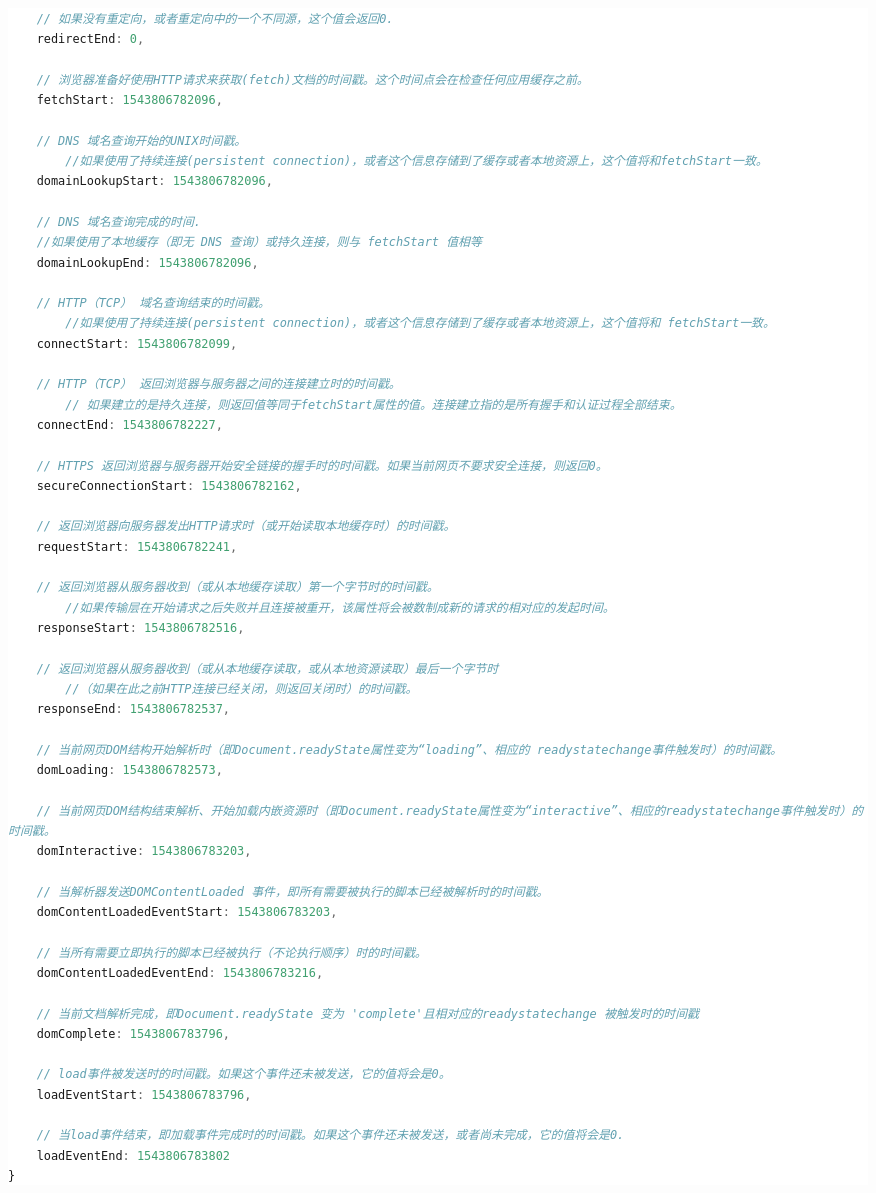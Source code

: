 ```javascript
    // 如果没有重定向，或者重定向中的一个不同源，这个值会返回0. 
    redirectEnd: 0,

    // 浏览器准备好使用HTTP请求来获取(fetch)文档的时间戳。这个时间点会在检查任何应用缓存之前。
    fetchStart: 1543806782096,

    // DNS 域名查询开始的UNIX时间戳。
        //如果使用了持续连接(persistent connection)，或者这个信息存储到了缓存或者本地资源上，这个值将和fetchStart一致。
    domainLookupStart: 1543806782096,

    // DNS 域名查询完成的时间.
    //如果使用了本地缓存（即无 DNS 查询）或持久连接，则与 fetchStart 值相等
    domainLookupEnd: 1543806782096,

    // HTTP（TCP） 域名查询结束的时间戳。
        //如果使用了持续连接(persistent connection)，或者这个信息存储到了缓存或者本地资源上，这个值将和 fetchStart一致。
    connectStart: 1543806782099,

    // HTTP（TCP） 返回浏览器与服务器之间的连接建立时的时间戳。
        // 如果建立的是持久连接，则返回值等同于fetchStart属性的值。连接建立指的是所有握手和认证过程全部结束。
    connectEnd: 1543806782227,

    // HTTPS 返回浏览器与服务器开始安全链接的握手时的时间戳。如果当前网页不要求安全连接，则返回0。
    secureConnectionStart: 1543806782162,

    // 返回浏览器向服务器发出HTTP请求时（或开始读取本地缓存时）的时间戳。
    requestStart: 1543806782241,

    // 返回浏览器从服务器收到（或从本地缓存读取）第一个字节时的时间戳。
        //如果传输层在开始请求之后失败并且连接被重开，该属性将会被数制成新的请求的相对应的发起时间。
    responseStart: 1543806782516,

    // 返回浏览器从服务器收到（或从本地缓存读取，或从本地资源读取）最后一个字节时
        //（如果在此之前HTTP连接已经关闭，则返回关闭时）的时间戳。
    responseEnd: 1543806782537,

    // 当前网页DOM结构开始解析时（即Document.readyState属性变为“loading”、相应的 readystatechange事件触发时）的时间戳。
    domLoading: 1543806782573,

    // 当前网页DOM结构结束解析、开始加载内嵌资源时（即Document.readyState属性变为“interactive”、相应的readystatechange事件触发时）的时间戳。
    domInteractive: 1543806783203,

    // 当解析器发送DOMContentLoaded 事件，即所有需要被执行的脚本已经被解析时的时间戳。
    domContentLoadedEventStart: 1543806783203,

    // 当所有需要立即执行的脚本已经被执行（不论执行顺序）时的时间戳。
    domContentLoadedEventEnd: 1543806783216,

    // 当前文档解析完成，即Document.readyState 变为 'complete'且相对应的readystatechange 被触发时的时间戳
    domComplete: 1543806783796,

    // load事件被发送时的时间戳。如果这个事件还未被发送，它的值将会是0。
    loadEventStart: 1543806783796,

    // 当load事件结束，即加载事件完成时的时间戳。如果这个事件还未被发送，或者尚未完成，它的值将会是0.
    loadEventEnd: 1543806783802
}
```
